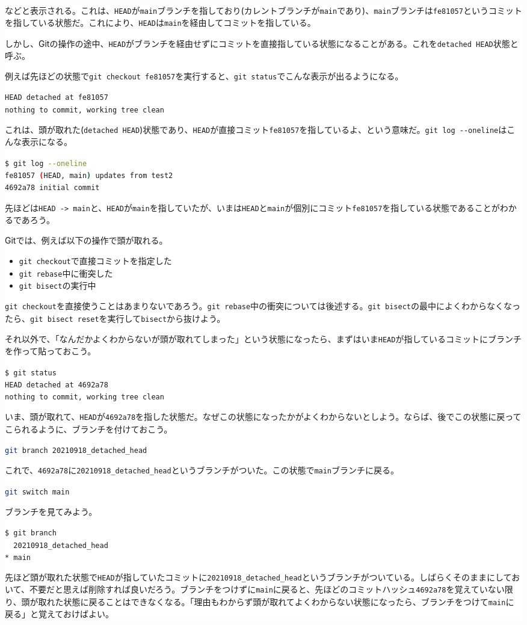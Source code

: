 などと表示される。これは、`HEAD`が`main`ブランチを指しており(カレントブランチが`main`であり)、`main`ブランチは`fe81057`というコミットを指している状態だ。これにより、`HEAD`は`main`を経由してコミットを指している。

しかし、Gitの操作の途中、`HEAD`がブランチを経由せずにコミットを直接指している状態になることがある。これを`detached HEAD`状態と呼ぶ。

例えば先ほどの状態で`git checkout fe81057`を実行すると、`git status`でこんな表示が出るようになる。

```sh
HEAD detached at fe81057
nothing to commit, working tree clean
```

これは、頭が取れた(`detached HEAD`)状態であり、`HEAD`が直接コミット`fe81057`を指しているよ、という意味だ。`git log --oneline`はこんな表示になる。

```sh
$ git log --oneline
fe81057 (HEAD, main) updates from test2
4692a78 initial commit
```

先ほどは`HEAD -> main`と、`HEAD`が`main`を指していたが、いまは`HEAD`と`main`が個別にコミット`fe81057`を指している状態であることがわかるであろう。

Gitでは、例えば以下の操作で頭が取れる。

* `git checkout`で直接コミットを指定した
* `git rebase`中に衝突した
* `git bisect`の実行中

`git checkout`を直接使うことはあまりないであろう。`git rebase`中の衝突については後述する。`git bisect`の最中によくわからなくなったら、`git bisect reset`を実行して`bisect`から抜けよう。

それ以外で、「なんだかよくわからないが頭が取れてしまった」という状態になったら、まずはいま`HEAD`が指しているコミットにブランチを作って貼っておこう。

```sh
$ git status
HEAD detached at 4692a78
nothing to commit, working tree clean
```

いま、頭が取れて、`HEAD`が`4692a78`を指した状態だ。なぜこの状態になったかがよくわからないとしよう。ならば、後でこの状態に戻ってこられるように、ブランチを付けておこう。

```sh
git branch 20210918_detached_head
```

これで、`4692a78`に`20210918_detached_head`というブランチがついた。この状態で`main`ブランチに戻る。

```sh
git switch main
```

ブランチを見てみよう。

```sh
$ git branch
  20210918_detached_head
* main
```

先ほど頭が取れた状態で`HEAD`が指していたコミットに`20210918_detached_head`というブランチがついている。しばらくそのままにしておいて、不要だと思えば削除すれば良いだろう。ブランチをつけずに`main`に戻ると、先ほどのコミットハッシュ`4692a78`を覚えていない限り、頭が取れた状態に戻ることはできなくなる。「理由もわからず頭が取れてよくわからない状態になったら、ブランチをつけて`main`に戻る」と覚えておけばよい。
